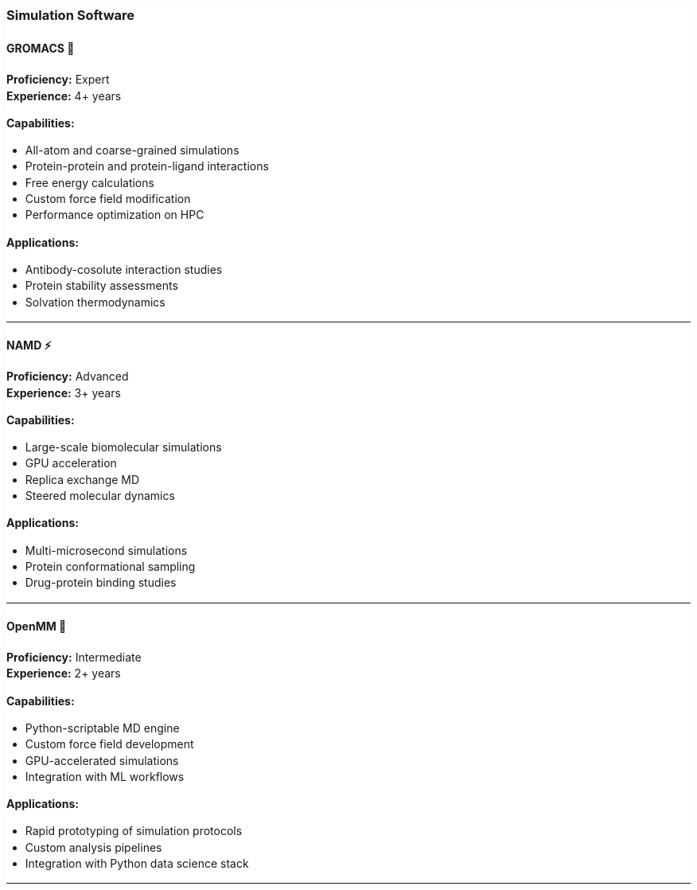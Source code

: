 ### Simulation Software

#### GROMACS 🧬
**Proficiency:** Expert  
**Experience:** 4+ years

**Capabilities:**
- All-atom and coarse-grained simulations
- Protein-protein and protein-ligand interactions
- Free energy calculations
- Custom force field modification
- Performance optimization on HPC

**Applications:**
- Antibody-cosolute interaction studies
- Protein stability assessments
- Solvation thermodynamics

---

#### NAMD ⚡
**Proficiency:** Advanced  
**Experience:** 3+ years

**Capabilities:**
- Large-scale biomolecular simulations
- GPU acceleration
- Replica exchange MD
- Steered molecular dynamics

**Applications:**
- Multi-microsecond simulations
- Protein conformational sampling
- Drug-protein binding studies

---

#### OpenMM 🔬
**Proficiency:** Intermediate  
**Experience:** 2+ years

**Capabilities:**
- Python-scriptable MD engine
- Custom force field development
- GPU-accelerated simulations
- Integration with ML workflows

**Applications:**
- Rapid prototyping of simulation protocols
- Custom analysis pipelines
- Integration with Python data science stack

---
